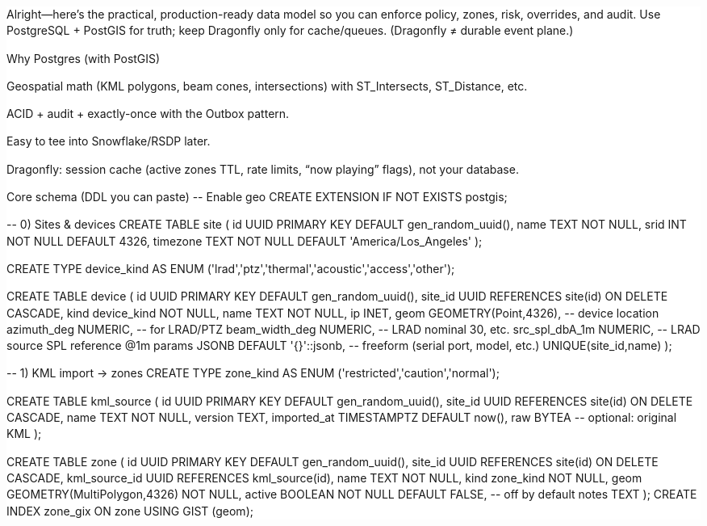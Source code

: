 Alright—here’s the practical, production-ready data model so you can enforce policy, zones, risk, overrides, and audit. Use PostgreSQL + PostGIS for truth; keep Dragonfly only for cache/queues. (Dragonfly ≠ durable event plane.)

Why Postgres (with PostGIS)

Geospatial math (KML polygons, beam cones, intersections) with ST_Intersects, ST_Distance, etc.

ACID + audit + exactly-once with the Outbox pattern.

Easy to tee into Snowflake/RSDP later.

Dragonfly: session cache (active zones TTL, rate limits, “now playing” flags), not your database.

Core schema (DDL you can paste)
-- Enable geo
CREATE EXTENSION IF NOT EXISTS postgis;

-- 0) Sites & devices
CREATE TABLE site (
  id UUID PRIMARY KEY DEFAULT gen_random_uuid(),
  name TEXT NOT NULL,
  srid INT NOT NULL DEFAULT 4326,
  timezone TEXT NOT NULL DEFAULT 'America/Los_Angeles'
);

CREATE TYPE device_kind AS ENUM ('lrad','ptz','thermal','acoustic','access','other');

CREATE TABLE device (
  id UUID PRIMARY KEY DEFAULT gen_random_uuid(),
  site_id UUID REFERENCES site(id) ON DELETE CASCADE,
  kind device_kind NOT NULL,
  name TEXT NOT NULL,
  ip INET,
  geom GEOMETRY(Point,4326),          -- device location
  azimuth_deg NUMERIC,                -- for LRAD/PTZ
  beam_width_deg NUMERIC,             -- LRAD nominal 30, etc.
  src_spl_dbA_1m NUMERIC,             -- LRAD source SPL reference @1m
  params JSONB DEFAULT '{}'::jsonb,   -- freeform (serial port, model, etc.)
  UNIQUE(site_id,name)
);

-- 1) KML import -> zones
CREATE TYPE zone_kind AS ENUM ('restricted','caution','normal');

CREATE TABLE kml_source (
  id UUID PRIMARY KEY DEFAULT gen_random_uuid(),
  site_id UUID REFERENCES site(id) ON DELETE CASCADE,
  name TEXT NOT NULL,
  version TEXT,
  imported_at TIMESTAMPTZ DEFAULT now(),
  raw BYTEA                           -- optional: original KML
);

CREATE TABLE zone (
  id UUID PRIMARY KEY DEFAULT gen_random_uuid(),
  site_id UUID REFERENCES site(id) ON DELETE CASCADE,
  kml_source_id UUID REFERENCES kml_source(id),
  name TEXT NOT NULL,
  kind zone_kind NOT NULL,
  geom GEOMETRY(MultiPolygon,4326) NOT NULL,
  active BOOLEAN NOT NULL DEFAULT FALSE,         -- off by default
  notes TEXT
);
CREATE INDEX zone_gix ON zone USING GIST (geom);
